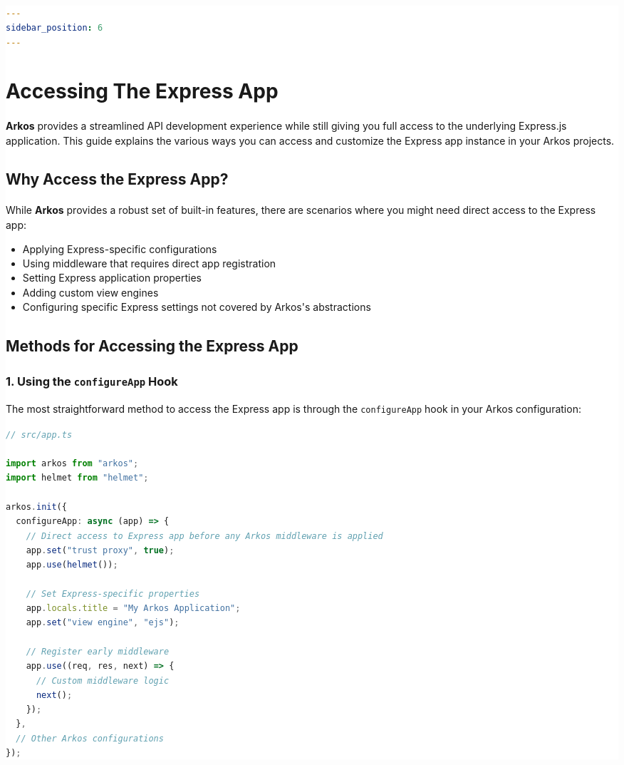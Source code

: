 ```yaml
---
sidebar_position: 6
---
```


# Accessing The Express App

**Arkos** provides a streamlined API development experience while still giving you full access to the underlying Express.js application. This guide explains the various ways you can access and customize the Express app instance in your Arkos projects.

## Why Access the Express App?

While **Arkos** provides a robust set of built-in features, there are scenarios where you might need direct access to the Express app:

- Applying Express-specific configurations
- Using middleware that requires direct app registration
- Setting Express application properties
- Adding custom view engines
- Configuring specific Express settings not covered by Arkos's abstractions

## Methods for Accessing the Express App

### 1. Using the `configureApp` Hook

The most straightforward method to access the Express app is through the `configureApp` hook in your Arkos configuration:

```ts
// src/app.ts

import arkos from "arkos";
import helmet from "helmet";

arkos.init({
  configureApp: async (app) => {
    // Direct access to Express app before any Arkos middleware is applied
    app.set("trust proxy", true);
    app.use(helmet());

    // Set Express-specific properties
    app.locals.title = "My Arkos Application";
    app.set("view engine", "ejs");

    // Register early middleware
    app.use((req, res, next) => {
      // Custom middleware logic
      next();
    });
  },
  // Other Arkos configurations
});
```
